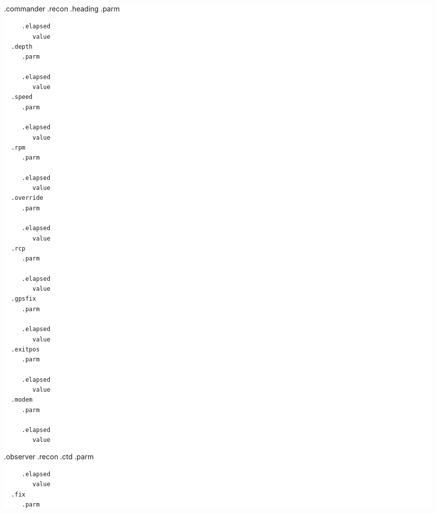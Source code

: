 .commander
   .recon
      .heading
         .parm

         .elapsed
            value
      .depth
         .parm

         .elapsed
            value
      .speed
         .parm

         .elapsed
            value
      .rpm
         .parm

         .elapsed
            value
      .override
         .parm

         .elapsed
            value
      .rcp
         .parm

         .elapsed
            value
      .gpsfix
         .parm

         .elapsed
            value
      .exitpos
         .parm

         .elapsed
            value
      .modem
         .parm

         .elapsed
            value

.observer
   .recon
      .ctd
         .parm

         .elapsed
            value
      .fix
         .parm
